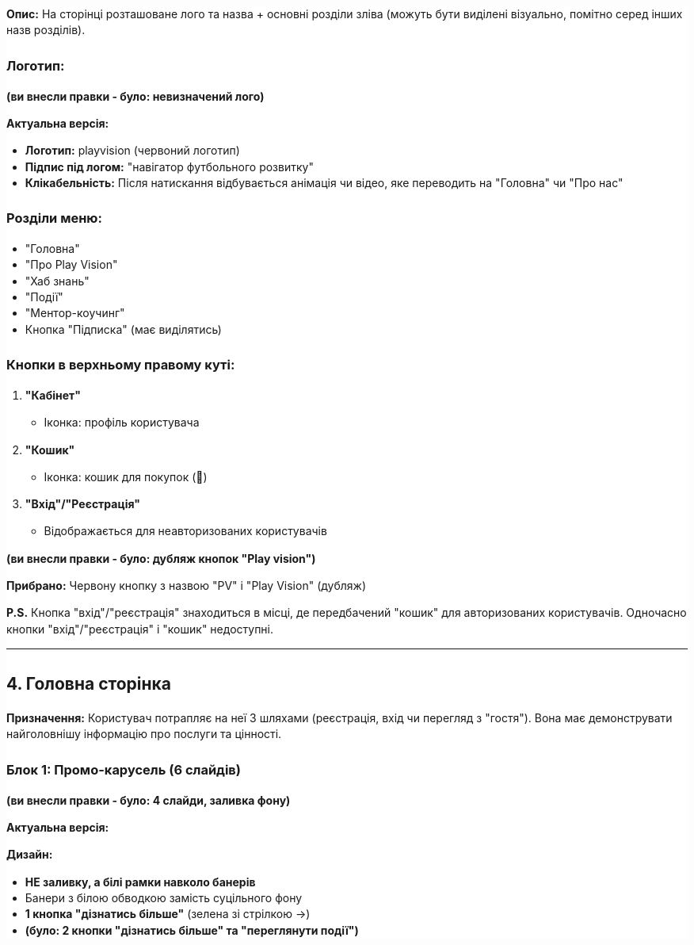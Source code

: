 **Опис:** На сторінці розташоване лого та назва + основні розділи зліва (можуть бути виділені візуально, помітно серед інших назв розділів).

### Логотип:

**(ви внесли правки - було: невизначений лого)**

**Актуальна версія:**
- **Логотип:** playvision (червоний логотип)
- **Підпис під логом:** "навігатор футбольного розвитку"
- **Клікабельність:** Після натискання відбувається анімація чи відео, яке переводить на "Головна" чи "Про нас"

### Розділи меню:
- "Головна"
- "Про Play Vision"
- "Хаб знань"
- "Події"
- "Ментор-коучинг"
- Кнопка "Підписка" (має виділятись)

### Кнопки в верхньому правому куті:

1. **"Кабінет"**
   - Іконка: профіль користувача

2. **"Кошик"**
   - Іконка: кошик для покупок (🛒)

3. **"Вхід"/"Реєстрація"**
   - Відображається для неавторизованих користувачів

**(ви внесли правки - було: дубляж кнопок "Play vision")**

**Прибрано:** Червону кнопку з назвою "PV" і "Play Vision" (дубляж)

**P.S.** Кнопка "вхід"/"реєстрація" знаходиться в місці, де передбачений "кошик" для авторизованих користувачів. Одночасно кнопки "вхід"/"реєстрація" і "кошик" недоступні.

---

## 4. Головна сторінка

**Призначення:** Користувач потрапляє на неї 3 шляхами (реєстрація, вхід чи перегляд з "гостя"). Вона має демонструвати найголовнішу інформацію про послуги та цінності.

### Блок 1: Промо-карусель (6 слайдів)

**(ви внесли правки - було: 4 слайди, заливка фону)**

**Актуальна версія:**

**Дизайн:**
- **НЕ заливку, а білі рамки навколо банерів**
- Банери з білою обводкою замість суцільного фону
- **1 кнопка "дізнатись більше"** (зелена зі стрілкою →)
- **(було: 2 кнопки "дізнатись більше" та "переглянути події")**
